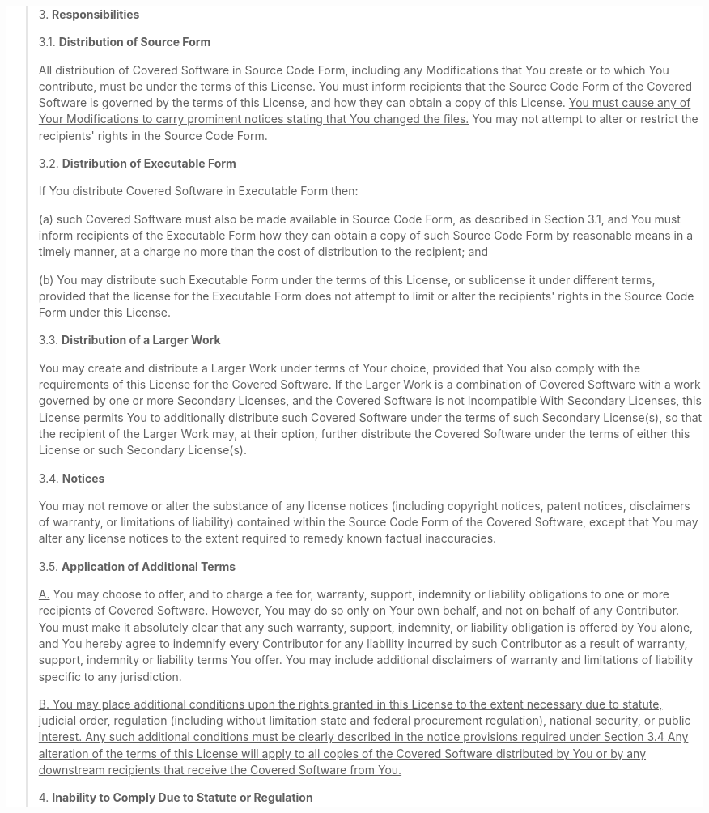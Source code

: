 > 3\. **Responsibilities**
>
> 3.1. **Distribution of Source Form**
>
> All distribution of Covered Software in Source Code Form, including any Modifications that You create or to which You contribute, must be under the terms of this License. You must inform recipients that the Source Code Form of the Covered Software is governed by the terms of this License, and how they can obtain a copy of this License. <ins>You must cause any of Your Modifications to carry prominent notices stating that You changed the files.</ins> You may not attempt to alter or restrict the recipients' rights in the Source Code Form.
>
> 3.2. **Distribution of Executable Form**
>
> If You distribute Covered Software in Executable Form then:
>
> (a) such Covered Software must also be made available in Source Code Form, as described in Section 3.1, and You must inform recipients of the Executable Form how they can obtain a copy of such Source Code Form by reasonable means in a timely manner, at a charge no more than the cost of distribution to the recipient; and
>
> (b) You may distribute such Executable Form under the terms of this License, or sublicense it under different terms, provided that the license for the Executable Form does not attempt to limit or alter the recipients' rights in the Source Code Form under this License.
>
> 3.3. **Distribution of a Larger Work**
>
> You may create and distribute a Larger Work under terms of Your choice, provided that You also comply with the requirements of this License for the Covered Software. If the Larger Work is a combination of Covered Software with a work governed by one or more Secondary Licenses, and the Covered Software is not Incompatible With Secondary Licenses, this License permits You to additionally distribute such Covered Software under the terms of such Secondary License(s), so that the recipient of the Larger Work may, at their option, further distribute the Covered Software under the terms of either this License or such Secondary License(s).
>
> 3.4. **Notices**
>
> You may not remove or alter the substance of any license notices (including copyright notices, patent notices, disclaimers of warranty, or limitations of liability) contained within the Source Code Form of the Covered Software, except that You may alter any license notices to the extent required to remedy known factual inaccuracies.
>
> 3.5. **Application of Additional Terms**
>
> <ins>A.</ins> You may choose to offer, and to charge a fee for, warranty, support, indemnity or liability obligations to one or more recipients of Covered Software. However, You may do so only on Your own behalf, and not on behalf of any Contributor. You must make it absolutely clear that any such warranty, support, indemnity, or liability obligation is offered by You alone, and You hereby agree to indemnify every Contributor for any liability incurred by such Contributor as a result of warranty, support, indemnity or liability terms You offer. You may include additional disclaimers of warranty and limitations of liability specific to any jurisdiction.
>
> <ins>B. You may place additional conditions upon the rights granted in this License to the extent necessary due to statute, judicial order, regulation (including without limitation state and federal procurement regulation), national security, or public interest. Any such additional conditions must be clearly described in the notice provisions required under Section 3.4 Any alteration of the terms of this License will apply to all copies of the Covered Software distributed by You or by any downstream recipients that receive the Covered Software from You.</ins>
>
> 4\. **Inability to Comply Due to Statute or Regulation**
>